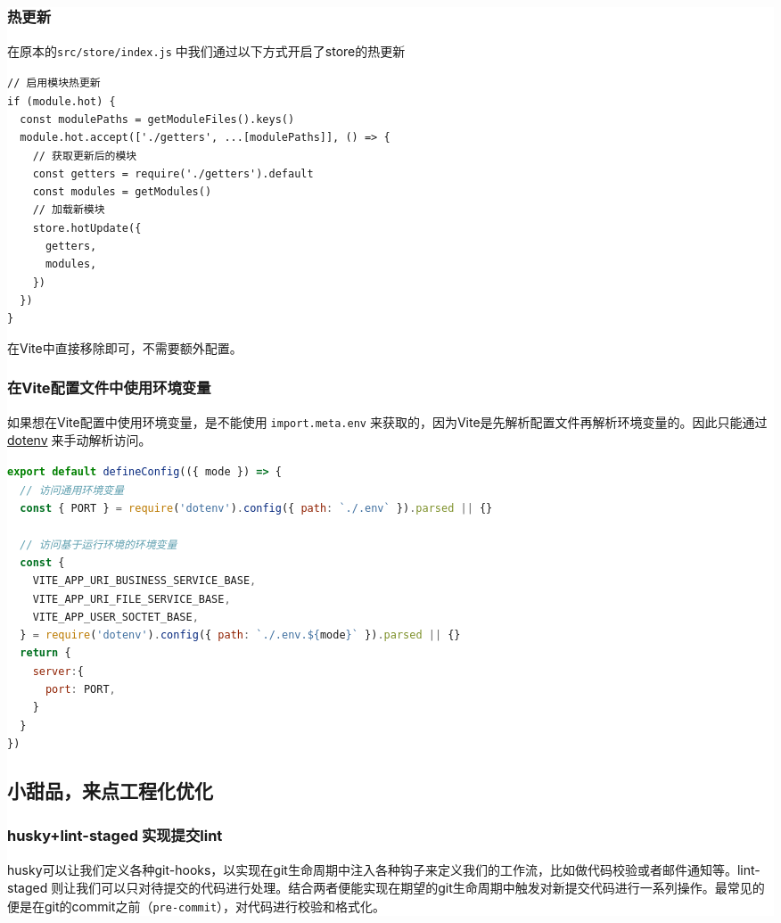 ### 热更新

在原本的`src/store/index.js` 中我们通过以下方式开启了store的热更新

```
// 启用模块热更新
if (module.hot) {
  const modulePaths = getModuleFiles().keys()
  module.hot.accept(['./getters', ...[modulePaths]], () => {
    // 获取更新后的模块
    const getters = require('./getters').default
    const modules = getModules()
    // 加载新模块
    store.hotUpdate({
      getters,
      modules,
    })
  })
}
```

在Vite中直接移除即可，不需要额外配置。

### 在Vite配置文件中使用环境变量

如果想在Vite配置中使用环境变量，是不能使用 `import.meta.env` 来获取的，因为Vite是先解析配置文件再解析环境变量的。因此只能通过  [dotenv](https://github.com/motdotla/dotenv)  来手动解析访问。

``` js
export default defineConfig(({ mode }) => {
  // 访问通用环境变量
  const { PORT } = require('dotenv').config({ path: `./.env` }).parsed || {}
	
  // 访问基于运行环境的环境变量
  const {
    VITE_APP_URI_BUSINESS_SERVICE_BASE,
    VITE_APP_URI_FILE_SERVICE_BASE,
    VITE_APP_USER_SOCTET_BASE,
  } = require('dotenv').config({ path: `./.env.${mode}` }).parsed || {}
  return {
    server:{
      port: PORT,
    }
  }
})
```

## 小甜品，来点工程化优化

### husky+lint-staged 实现提交lint

husky可以让我们定义各种git-hooks，以实现在git生命周期中注入各种钩子来定义我们的工作流，比如做代码校验或者邮件通知等。lint-staged 则让我们可以只对待提交的代码进行处理。结合两者便能实现在期望的git生命周期中触发对新提交代码进行一系列操作。最常见的便是在git的commit之前（`pre-commit`），对代码进行校验和格式化。
